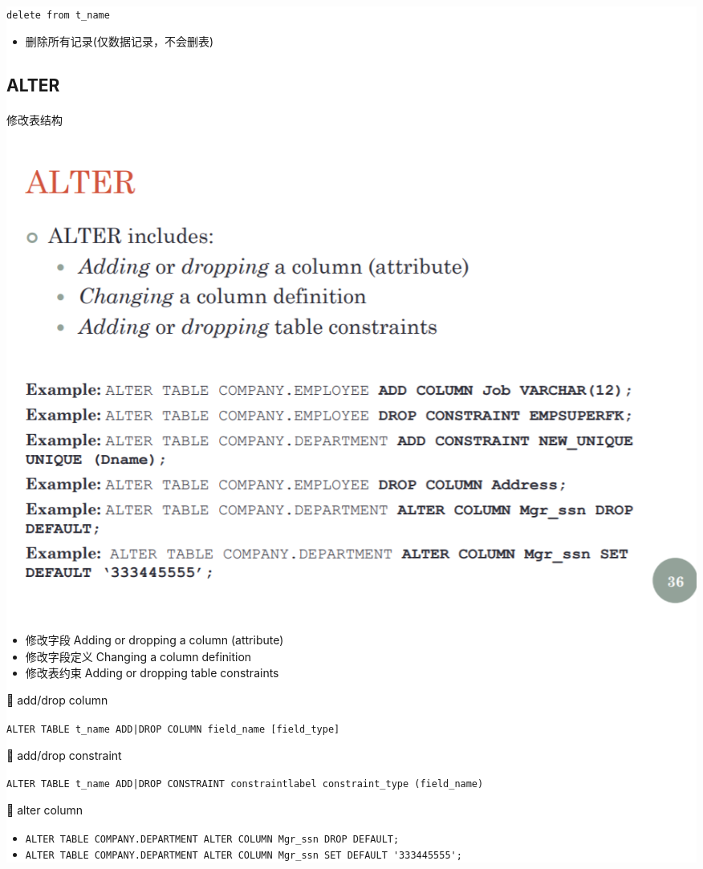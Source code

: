 `delete from t_name`

* 删除所有记录(仅数据记录，不会删表)

## ALTER

修改表结构

![](/static/2021-02-16-15-01-36.png)

* 修改字段 Adding or dropping a column (attribute)
* 修改字段定义 Changing a column definition
* 修改表约束 Adding or dropping table constraints

:orange: add/drop column

`ALTER TABLE t_name ADD|DROP COLUMN field_name [field_type]`

:orange: add/drop constraint

`ALTER TABLE t_name ADD|DROP CONSTRAINT constraintlabel constraint_type (field_name)`

:orange: alter column

* `ALTER TABLE COMPANY.DEPARTMENT ALTER COLUMN Mgr_ssn DROP DEFAULT;`
* `ALTER TABLE COMPANY.DEPARTMENT ALTER COLUMN Mgr_ssn SET DEFAULT '333445555';`

